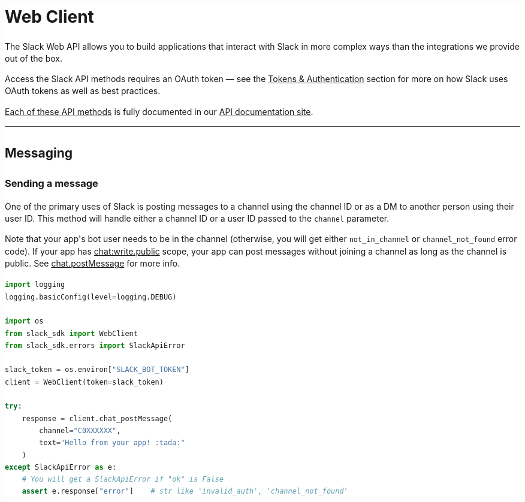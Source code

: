 # Web Client

The Slack Web API allows you to build applications that interact with Slack in more complex ways than the integrations we provide out of the box.

Access the Slack API methods requires an OAuth token — see the [Tokens & Authentication](/installation#handling-tokens) section for more on how Slack uses OAuth tokens as well as best practices.

[Each of these API methods](https://api.slack.com/methods) is fully documented in our [API documentation site](https://api.slack.com).

---

## Messaging

### Sending a message

One of the primary uses of Slack is posting messages to a channel using
the channel ID or as a DM to another person using their user ID. This
method will handle either a channel ID or a user ID passed to the
`channel` parameter.

Note that your app's bot user needs to be in the channel (otherwise,
you will get either `not_in_channel` or `channel_not_found` error code).
If your app has
[chat:write.public](https://api.slack.com/scopes/chat:write.public)
scope, your app can post messages without joining a channel as long as
the channel is public. See
[chat.postMessage](https://api.slack.com/methods/chat.postMessage) for
more info.

``` python
import logging
logging.basicConfig(level=logging.DEBUG)

import os
from slack_sdk import WebClient
from slack_sdk.errors import SlackApiError

slack_token = os.environ["SLACK_BOT_TOKEN"]
client = WebClient(token=slack_token)

try:
    response = client.chat_postMessage(
        channel="C0XXXXXX",
        text="Hello from your app! :tada:"
    )
except SlackApiError as e:
    # You will get a SlackApiError if "ok" is False
    assert e.response["error"]    # str like 'invalid_auth', 'channel_not_found'
```
